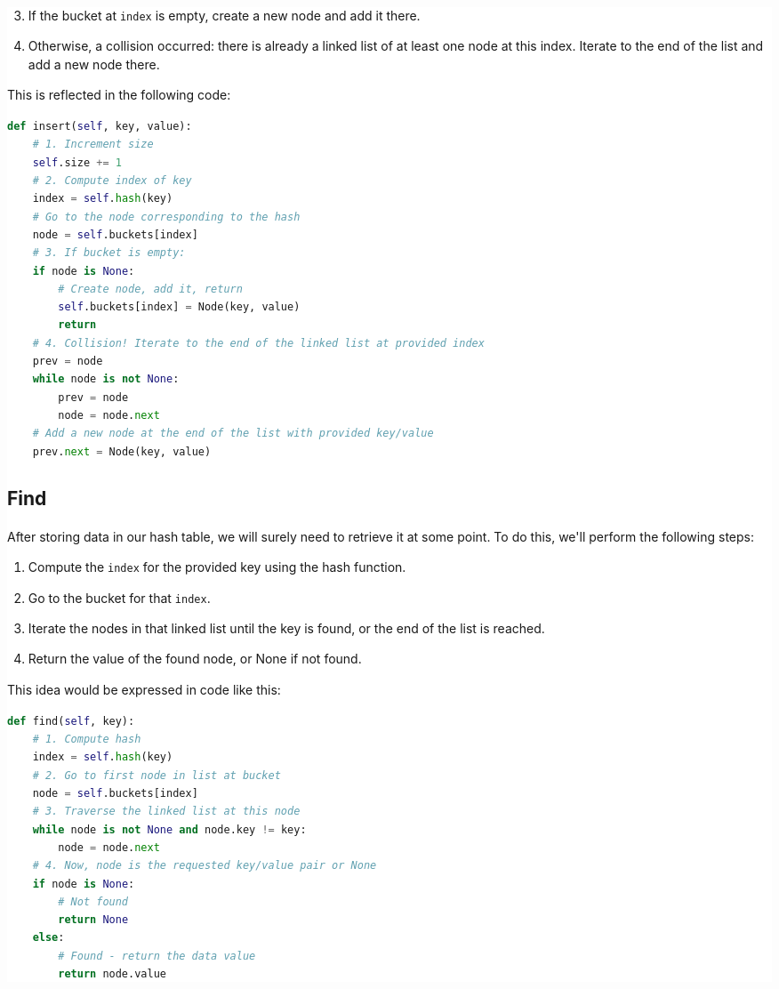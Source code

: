3. If the bucket at `index` is empty, create a new node and add it there.

4. Otherwise, a collision occurred: there is already a linked list of at least one node at this index. Iterate to the end of the list and add a new node there.

This is reflected in the following code:

```python
def insert(self, key, value):
	# 1. Increment size
	self.size += 1
	# 2. Compute index of key
	index = self.hash(key)
	# Go to the node corresponding to the hash
	node = self.buckets[index]
	# 3. If bucket is empty:
	if node is None:
		# Create node, add it, return
		self.buckets[index] = Node(key, value)
		return
	# 4. Collision! Iterate to the end of the linked list at provided index
	prev = node
	while node is not None:
		prev = node
		node = node.next
	# Add a new node at the end of the list with provided key/value
	prev.next = Node(key, value)
```

## Find

After storing data in our hash table, we will surely need to retrieve it at some point. To do this, we'll perform the following steps:

1. Compute the `index` for the provided key using the hash function.

2. Go to the bucket for that `index`.

3. Iterate the nodes in that linked list until the key is found, or the end of the list is reached.

4. Return the value of the found node, or None if not found.

This idea would be expressed in code like this:

```python
def find(self, key):
	# 1. Compute hash
	index = self.hash(key)
	# 2. Go to first node in list at bucket
	node = self.buckets[index]
	# 3. Traverse the linked list at this node
	while node is not None and node.key != key:
		node = node.next
	# 4. Now, node is the requested key/value pair or None
	if node is None:
		# Not found
		return None
	else:
		# Found - return the data value
		return node.value
```


[buckets_uniform]: /img/articles/hashtable/buckets_nonuniform.png "HashTable Buckets with Non-Uniform Distribution"
[buckets_nonuniform]: /img/articles/hashtable/buckets_uniform.png "HashTable Buckets with Uniform Distribution"